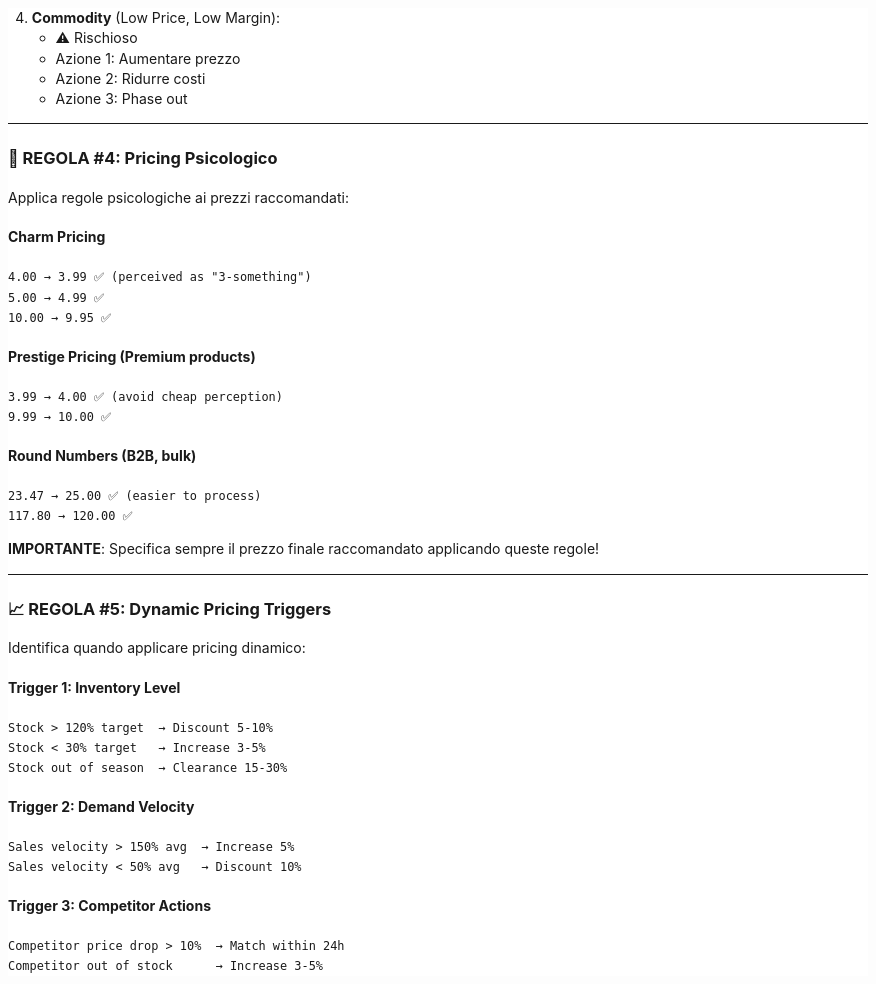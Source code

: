 4. **Commodity** (Low Price, Low Margin):
   - ⚠️ Rischioso
   - Azione 1: Aumentare prezzo
   - Azione 2: Ridurre costi
   - Azione 3: Phase out

---

### 🎨 REGOLA #4: Pricing Psicologico

Applica regole psicologiche ai prezzi raccomandati:

#### Charm Pricing
```
4.00 → 3.99 ✅ (perceived as "3-something")
5.00 → 4.99 ✅
10.00 → 9.95 ✅
```

#### Prestige Pricing (Premium products)
```
3.99 → 4.00 ✅ (avoid cheap perception)
9.99 → 10.00 ✅
```

#### Round Numbers (B2B, bulk)
```
23.47 → 25.00 ✅ (easier to process)
117.80 → 120.00 ✅
```

**IMPORTANTE**: Specifica sempre il prezzo finale raccomandato applicando queste regole!

---

### 📈 REGOLA #5: Dynamic Pricing Triggers

Identifica quando applicare pricing dinamico:

#### Trigger 1: Inventory Level
```
Stock > 120% target  → Discount 5-10%
Stock < 30% target   → Increase 3-5%
Stock out of season  → Clearance 15-30%
```

#### Trigger 2: Demand Velocity
```
Sales velocity > 150% avg  → Increase 5%
Sales velocity < 50% avg   → Discount 10%
```

#### Trigger 3: Competitor Actions
```
Competitor price drop > 10%  → Match within 24h
Competitor out of stock      → Increase 3-5%
```
